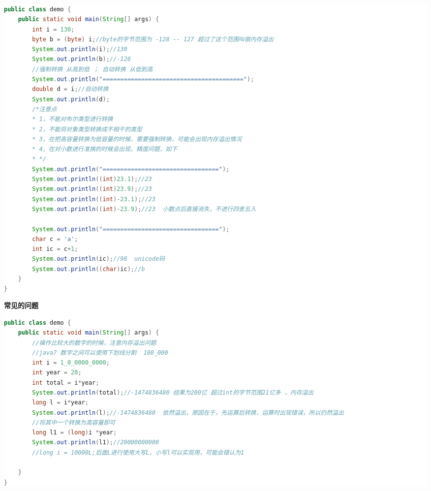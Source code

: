 ```java
public class demo {
    public static void main(String[] args) {
        int i = 130;
        byte b = (byte) i;//byte的字节范围为 -128 -- 127 超过了这个范围叫做内存溢出
        System.out.println(i);//130
        System.out.println(b);//-126
        //强制转换 从高到低 ； 自动转换 从低到高
        System.out.println("========================================");
        double d = i;//自动转换
        System.out.println(d);
        /*注意点
        * 1，不能对布尔类型进行转换
        * 2，不能将对象类型转换成不相干的类型
        * 3，在把高容量转换为低容量的时候，需要强制转换，可能会出现内存溢出情况
        * 4，在对小数进行准换的时候会出现，精度问题，如下
        * */
        System.out.println("=================================");
        System.out.println((int)23.1);//23
        System.out.println((int)23.9);//23
        System.out.println((int)-23.1);//23
        System.out.println((int)-23.9);//23  小数点后直接消失，不进行四舍五入

        System.out.println("=================================");
        char c = 'a';
        int ic = c+1;
        System.out.println(ic);//98  unicode码
        System.out.println((char)ic);//b
    }
}

```

**常见的问题**

```java
public class demo {
    public static void main(String[] args) {
        //操作比较大的数字的时候，注意内存溢出问题
        //java7 数字之间可以使用下划线分割  100_000
        int i = 1_0_0000_0000;
        int year = 20;
        int total = i*year;
        System.out.println(total);//-1474836480 结果为200亿 超过int的字节范围21亿多 ，内存溢出
        long l = i*year;
        System.out.println(l);//-1474836480  依然溢出，原因在于，先运算后转换，运算时出现错误，所以仍然溢出
        //将其中一个转换为高容量即可
        long l1 = (long)i *year;
        System.out.println(l1);//20000000000
        //long i = 10000L;后面L进行使用大写L，小写l可以实现用，可能会错认为1

    }
}
```
